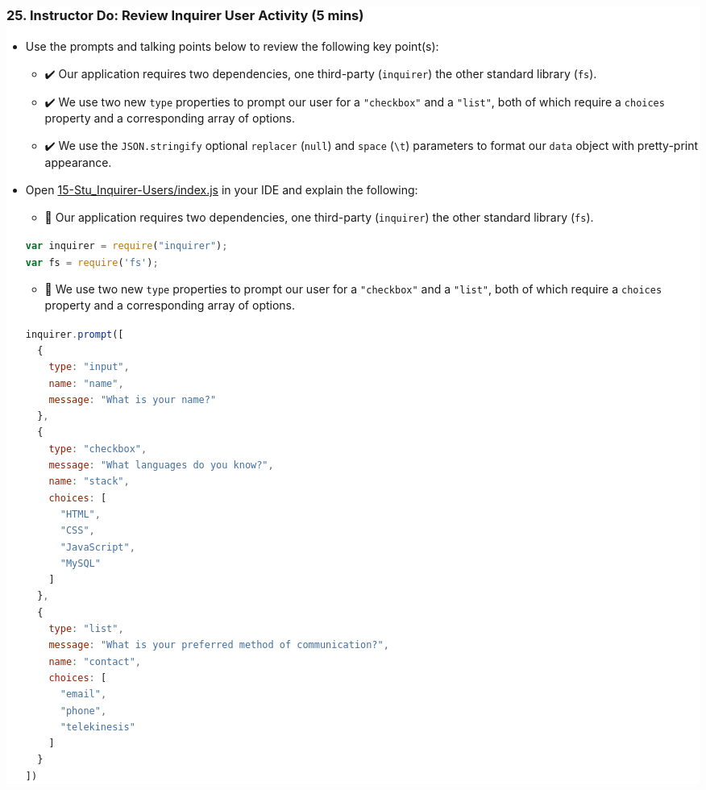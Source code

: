 ### 25. Instructor Do: Review Inquirer User Activity (5 mins)

* Use the prompts and talking points below to review the following key point(s):

  * ✔️ Our application requires two dependencies, one third-party (`inquirer`) the other standard library (`fs`).

  * ✔️ We use two new `type` properties to prompt our user for a `"checkbox"` and a `"list"`, both of which require a `choices` property and a corresponding array of options.

  * ✔️ We use the `JSON.stringify` optional `replacer` (`null`) and `space` (`\t`) parameters to format our `data` object with pretty-print appearance. 

* Open [15-Stu_Inquirer-Users/index.js](../../../../01-Class-Content/09-NodeJS/01-Activities/15-Stu_Inquirer-Users/index.js) in your IDE and explain the following: 

  * 🔑 Our application requires two dependencies, one third-party (`inquirer`) the other standard library (`fs`).

  ```js
  var inquirer = require("inquirer");
  var fs = require('fs');
  ```

  * 🔑 We use two new `type` properties to prompt our user for a `"checkbox"` and a `"list"`, both of which require a `choices` property and a corresponding array of options.

  ```js
  inquirer.prompt([
    {
      type: "input",
      name: "name",
      message: "What is your name?"
    },
    {
      type: "checkbox",
      message: "What languages do you know?",
      name: "stack",
      choices: [
        "HTML", 
        "CSS", 
        "JavaScript", 
        "MySQL"
      ]
    },
    {
      type: "list",
      message: "What is your preferred method of communication?",
      name: "contact",
      choices: [
        "email",
        "phone",
        "telekinesis"
      ]
    }
  ])
  ```
